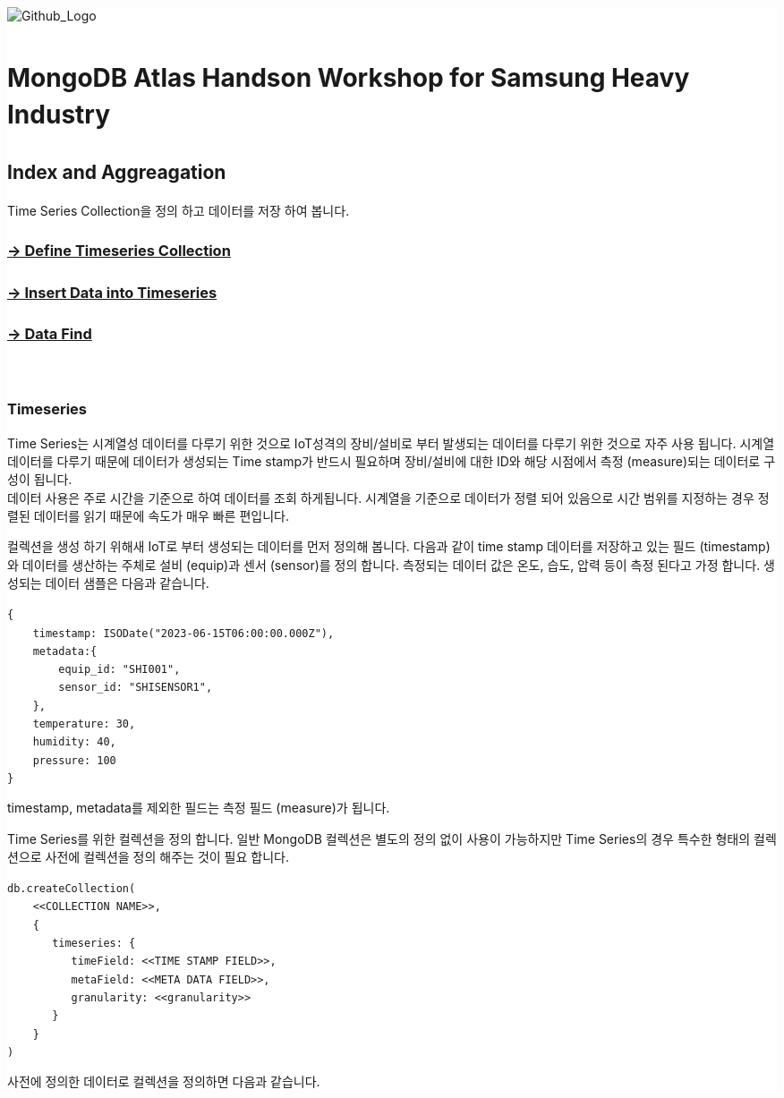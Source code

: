 <img src="https://companieslogo.com/img/orig/MDB_BIG-ad812c6c.png?t=1648915248" width="50%" title="Github_Logo"/>

# MongoDB Atlas Handson Workshop for Samsung Heavy Industry

## Index and Aggreagation
Time Series Collection을 정의 하고 데이터를 저장 하여 봅니다.

### [&rarr; Define Timeseries Collection](#Timeseries)

### [&rarr; Insert Data into Timeseries](#Insert)

### [&rarr; Data Find](#Find)


<br>

### Timeseries
Time Series는 시계열성 데이터를 다루기 위한 것으로 IoT성격의 장비/설비로 부터 발생되는 데이터를 다루기 위한 것으로 자주 사용 됩니다. 시계열 데이터를 다루기 때문에 데이터가 생성되는 Time stamp가 반드시 필요하며 장비/설비에 대한 ID와 해당 시점에서 측정 (measure)되는 데이터로 구성이 됩니다.   
데이터 사용은 주로 시간을 기준으로 하여 데이터를 조회 하게됩니다. 시계열을 기준으로 데이터가 정렬 되어 있음으로 시간 범위를 지정하는 경우  정렬된 데이터를 읽기 때문에 속도가 매우 빠른 편입니다.   

컬렉션을 생성 하기 위해새 IoT로 부터 생성되는 데이터를 먼저 정의해 봅니다. 
다음과 같이 time stamp 데이터를 저장하고 있는 필드 (timestamp)와 데이터를 생산하는 주체로 설비 (equip)과 센서 (sensor)를 정의 합니다. 측정되는 데이터 값은 온도, 습도, 압력 등이 측정 된다고 가정 합니다. 생성되는 데이터 샘플은 다음과 같습니다.  

````
{
    timestamp: ISODate("2023-06-15T06:00:00.000Z"),
    metadata:{
        equip_id: "SHI001",
        sensor_id: "SHISENSOR1",
    },
    temperature: 30,
    humidity: 40,
    pressure: 100
}
````
timestamp, metadata를 제외한 필드는 측정 필드 (measure)가 됩니다.   

Time Series를 위한 컬렉션을 정의 합니다. 일반 MongoDB 컬렉션은 별도의 정의 없이 사용이 가능하지만 Time Series의 경우 특수한 형태의 컬렉션으로 사전에 컬렉션을 정의 해주는 것이 필요 합니다.   

````
db.createCollection(
    <<COLLECTION NAME>>,
    {
       timeseries: {
          timeField: <<TIME STAMP FIELD>>,
          metaField: <<META DATA FIELD>>,
          granularity: <<granularity>>
       }
    }
)
````
사전에 정의한 데이터로 컬렉션을 정의하면 다음과 같습니다.
